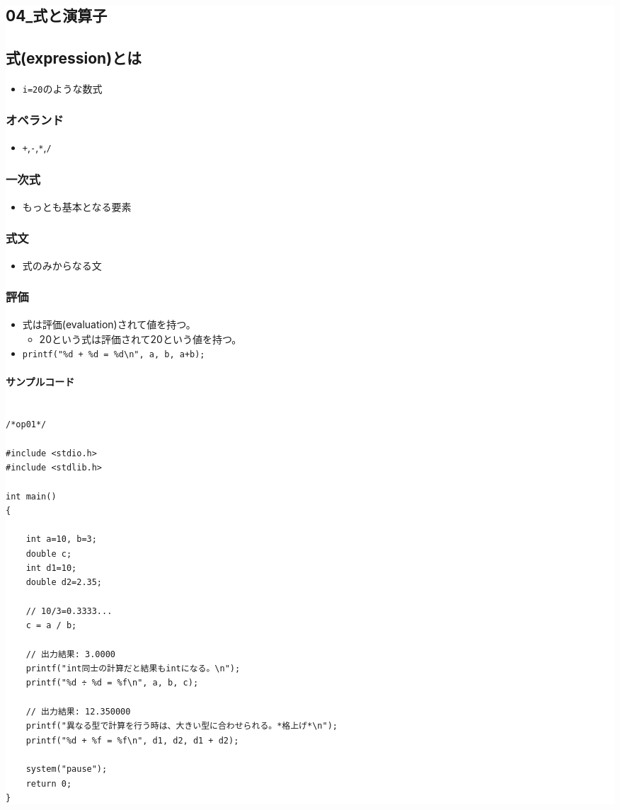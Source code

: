 04\_式と演算子
---

## 式(expression)とは

- `i=20`のような数式

### オペランド

- `+`,`-`,`*`,`/`

### 一次式

- もっとも基本となる要素

### 式文

- 式のみからなる文

### 評価

- 式は評価(evaluation)されて値を持つ。
  - 20という式は評価されて20という値を持つ。
- `printf("%d + %d = %d\n", a, b, a+b);`

#### サンプルコード

```op01:C

/*op01*/

#include <stdio.h>
#include <stdlib.h>

int main()
{

	int a=10, b=3;
	double c;
	int d1=10;
	double d2=2.35;

	// 10/3=0.3333...
	c = a / b;

	// 出力結果: 3.0000
	printf("int同士の計算だと結果もintになる。\n");
	printf("%d ÷ %d = %f\n", a, b, c);

	// 出力結果: 12.350000
	printf("異なる型で計算を行う時は、大きい型に合わせられる。*格上げ*\n");
	printf("%d + %f = %f\n", d1, d2, d1 + d2);

	system("pause");
	return 0;
}

```
